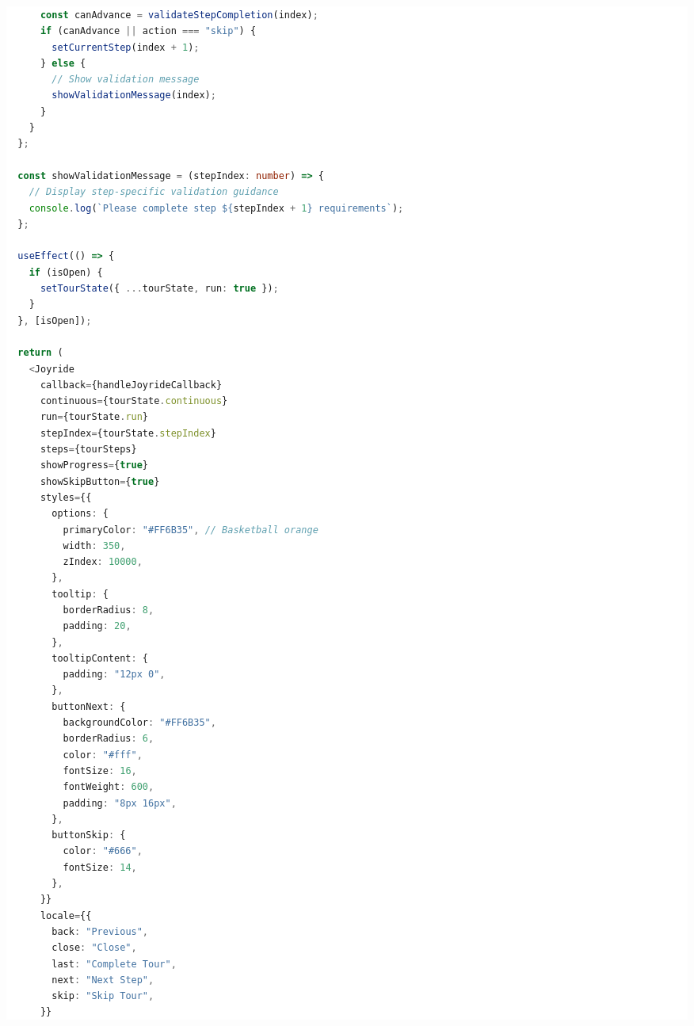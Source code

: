```typescript
      const canAdvance = validateStepCompletion(index);
      if (canAdvance || action === "skip") {
        setCurrentStep(index + 1);
      } else {
        // Show validation message
        showValidationMessage(index);
      }
    }
  };

  const showValidationMessage = (stepIndex: number) => {
    // Display step-specific validation guidance
    console.log(`Please complete step ${stepIndex + 1} requirements`);
  };

  useEffect(() => {
    if (isOpen) {
      setTourState({ ...tourState, run: true });
    }
  }, [isOpen]);

  return (
    <Joyride
      callback={handleJoyrideCallback}
      continuous={tourState.continuous}
      run={tourState.run}
      stepIndex={tourState.stepIndex}
      steps={tourSteps}
      showProgress={true}
      showSkipButton={true}
      styles={{
        options: {
          primaryColor: "#FF6B35", // Basketball orange
          width: 350,
          zIndex: 10000,
        },
        tooltip: {
          borderRadius: 8,
          padding: 20,
        },
        tooltipContent: {
          padding: "12px 0",
        },
        buttonNext: {
          backgroundColor: "#FF6B35",
          borderRadius: 6,
          color: "#fff",
          fontSize: 16,
          fontWeight: 600,
          padding: "8px 16px",
        },
        buttonSkip: {
          color: "#666",
          fontSize: 14,
        },
      }}
      locale={{
        back: "Previous",
        close: "Close",
        last: "Complete Tour",
        next: "Next Step",
        skip: "Skip Tour",
      }}
```